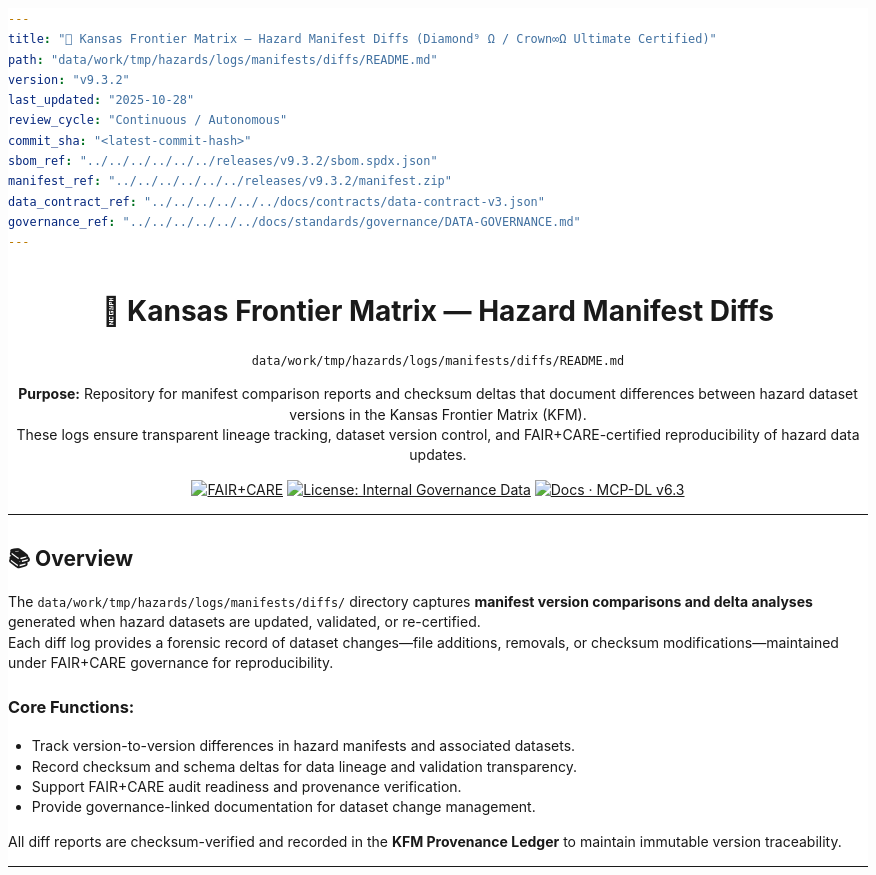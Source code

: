 ```yaml
---
title: "🧮 Kansas Frontier Matrix — Hazard Manifest Diffs (Diamond⁹ Ω / Crown∞Ω Ultimate Certified)"
path: "data/work/tmp/hazards/logs/manifests/diffs/README.md"
version: "v9.3.2"
last_updated: "2025-10-28"
review_cycle: "Continuous / Autonomous"
commit_sha: "<latest-commit-hash>"
sbom_ref: "../../../../../../releases/v9.3.2/sbom.spdx.json"
manifest_ref: "../../../../../../releases/v9.3.2/manifest.zip"
data_contract_ref: "../../../../../../docs/contracts/data-contract-v3.json"
governance_ref: "../../../../../../docs/standards/governance/DATA-GOVERNANCE.md"
---
```


<div align="center">

# 🧮 Kansas Frontier Matrix — **Hazard Manifest Diffs**
`data/work/tmp/hazards/logs/manifests/diffs/README.md`

**Purpose:** Repository for manifest comparison reports and checksum deltas that document differences between hazard dataset versions in the Kansas Frontier Matrix (KFM).  
These logs ensure transparent lineage tracking, dataset version control, and FAIR+CARE-certified reproducibility of hazard data updates.

[![FAIR+CARE](https://img.shields.io/badge/FAIR%2BCARE-Manifest%20Diffs%20Certified-gold)](../../../../../../docs/standards/faircare-validation.md)
[![License: Internal Governance Data](https://img.shields.io/badge/License-Internal%20Audit%20Logs-grey)](../../../../../../LICENSE)
[![Docs · MCP-DL v6.3](https://img.shields.io/badge/Docs-MCP--DL%20v6.3-blue)](../../../../../../docs/architecture/repo-focus.md)

</div>

---

## 📚 Overview

The `data/work/tmp/hazards/logs/manifests/diffs/` directory captures **manifest version comparisons and delta analyses** generated when hazard datasets are updated, validated, or re-certified.  
Each diff log provides a forensic record of dataset changes—file additions, removals, or checksum modifications—maintained under FAIR+CARE governance for reproducibility.

### Core Functions:
- Track version-to-version differences in hazard manifests and associated datasets.  
- Record checksum and schema deltas for data lineage and validation transparency.  
- Support FAIR+CARE audit readiness and provenance verification.  
- Provide governance-linked documentation for dataset change management.  

All diff reports are checksum-verified and recorded in the **KFM Provenance Ledger** to maintain immutable version traceability.

---